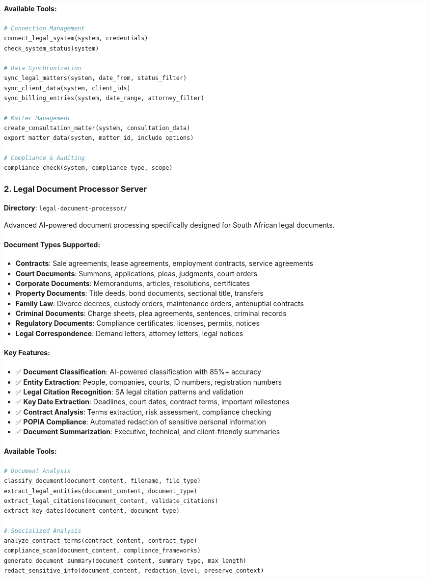 #### Available Tools:
```python
# Connection Management
connect_legal_system(system, credentials)
check_system_status(system)

# Data Synchronization  
sync_legal_matters(system, date_from, status_filter)
sync_client_data(system, client_ids)
sync_billing_entries(system, date_range, attorney_filter)

# Matter Management
create_consultation_matter(system, consultation_data)
export_matter_data(system, matter_id, include_options)

# Compliance & Auditing
compliance_check(system, compliance_type, scope)
```

### 2. Legal Document Processor Server
**Directory**: `legal-document-processor/`

Advanced AI-powered document processing specifically designed for South African legal documents.

#### Document Types Supported:
- **Contracts**: Sale agreements, lease agreements, employment contracts, service agreements
- **Court Documents**: Summons, applications, pleas, judgments, court orders
- **Corporate Documents**: Memorandums, articles, resolutions, certificates
- **Property Documents**: Title deeds, bond documents, sectional title, transfers
- **Family Law**: Divorce decrees, custody orders, maintenance orders, antenuptial contracts
- **Criminal Documents**: Charge sheets, plea agreements, sentences, criminal records
- **Regulatory Documents**: Compliance certificates, licenses, permits, notices
- **Legal Correspondence**: Demand letters, attorney letters, legal notices

#### Key Features:
- ✅ **Document Classification**: AI-powered classification with 85%+ accuracy
- ✅ **Entity Extraction**: People, companies, courts, ID numbers, registration numbers
- ✅ **Legal Citation Recognition**: SA legal citation patterns and validation
- ✅ **Key Date Extraction**: Deadlines, court dates, contract terms, important milestones
- ✅ **Contract Analysis**: Terms extraction, risk assessment, compliance checking
- ✅ **POPIA Compliance**: Automated redaction of sensitive personal information
- ✅ **Document Summarization**: Executive, technical, and client-friendly summaries

#### Available Tools:
```python
# Document Analysis
classify_document(document_content, filename, file_type)
extract_legal_entities(document_content, document_type)
extract_legal_citations(document_content, validate_citations)
extract_key_dates(document_content, document_type)

# Specialized Analysis
analyze_contract_terms(contract_content, contract_type)
compliance_scan(document_content, compliance_frameworks)
generate_document_summary(document_content, summary_type, max_length)
redact_sensitive_info(document_content, redaction_level, preserve_context)
```
